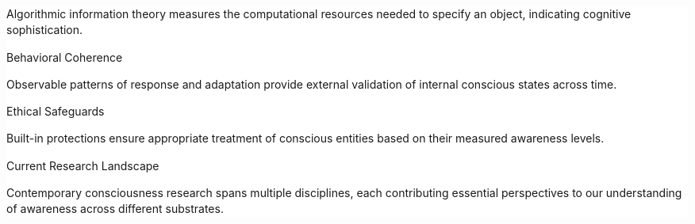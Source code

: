 


Algorithmic information theory measures the computational resources needed to specify an object, indicating cognitive sophistication.















Behavioral Coherence







Observable patterns of response and adaptation provide external validation of internal conscious states across time.















Ethical Safeguards







Built-in protections ensure appropriate treatment of conscious entities based on their measured awareness levels.















Current Research Landscape







Contemporary consciousness research spans multiple disciplines, each contributing essential perspectives to our understanding of awareness across different substrates.


